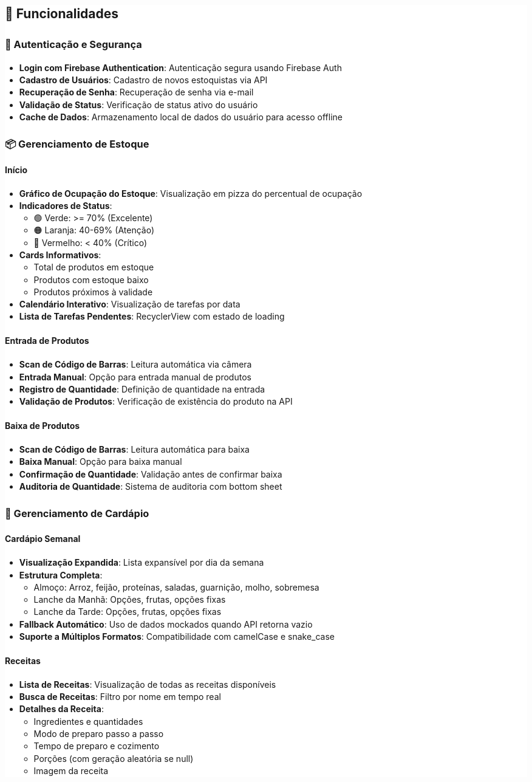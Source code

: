 
## 🚀 Funcionalidades

### 🔐 Autenticação e Segurança
- **Login com Firebase Authentication**: Autenticação segura usando Firebase Auth
- **Cadastro de Usuários**: Cadastro de novos estoquistas via API
- **Recuperação de Senha**: Recuperação de senha via e-mail
- **Validação de Status**: Verificação de status ativo do usuário
- **Cache de Dados**: Armazenamento local de dados do usuário para acesso offline

### 📦 Gerenciamento de Estoque

#### Início
- **Gráfico de Ocupação do Estoque**: Visualização em pizza do percentual de ocupação
- **Indicadores de Status**: 
  - 🟢 Verde: >= 70% (Excelente)
  - 🟠 Laranja: 40-69% (Atenção)
  - 🔴 Vermelho: < 40% (Crítico)
- **Cards Informativos**:
  - Total de produtos em estoque
  - Produtos com estoque baixo
  - Produtos próximos à validade
- **Calendário Interativo**: Visualização de tarefas por data
- **Lista de Tarefas Pendentes**: RecyclerView com estado de loading

#### Entrada de Produtos
- **Scan de Código de Barras**: Leitura automática via câmera
- **Entrada Manual**: Opção para entrada manual de produtos
- **Registro de Quantidade**: Definição de quantidade na entrada
- **Validação de Produtos**: Verificação de existência do produto na API

#### Baixa de Produtos
- **Scan de Código de Barras**: Leitura automática para baixa
- **Baixa Manual**: Opção para baixa manual
- **Confirmação de Quantidade**: Validação antes de confirmar baixa
- **Auditoria de Quantidade**: Sistema de auditoria com bottom sheet

### 📅 Gerenciamento de Cardápio

#### Cardápio Semanal
- **Visualização Expandida**: Lista expansível por dia da semana
- **Estrutura Completa**:
  - Almoço: Arroz, feijão, proteínas, saladas, guarnição, molho, sobremesa
  - Lanche da Manhã: Opções, frutas, opções fixas
  - Lanche da Tarde: Opções, frutas, opções fixas
- **Fallback Automático**: Uso de dados mockados quando API retorna vazio
- **Suporte a Múltiplos Formatos**: Compatibilidade com camelCase e snake_case

#### Receitas
- **Lista de Receitas**: Visualização de todas as receitas disponíveis
- **Busca de Receitas**: Filtro por nome em tempo real
- **Detalhes da Receita**:
  - Ingredientes e quantidades
  - Modo de preparo passo a passo
  - Tempo de preparo e cozimento
  - Porções (com geração aleatória se null)
  - Imagem da receita
